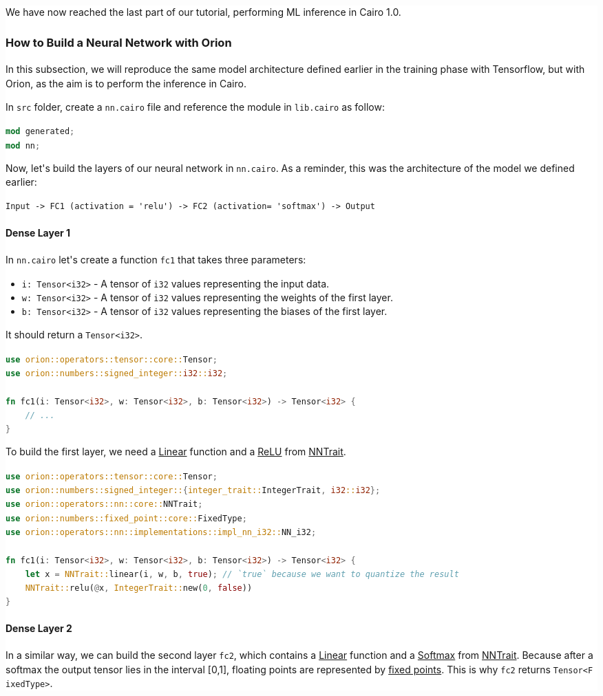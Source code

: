 We have now reached the last part of our tutorial, performing ML inference in Cairo 1.0.

### How to Build a Neural Network with Orion

In this subsection, we will reproduce the same model architecture defined earlier in the training phase with Tensorflow, but with Orion, as the aim is to perform the inference in Cairo.

In `src` folder, create a `nn.cairo` file and reference the module in `lib.cairo` as follow:

```rust
mod generated;
mod nn;
```

Now, let's build the layers of our neural network in `nn.cairo`. As a reminder, this was the architecture of the model we defined earlier:

`Input -> FC1 (activation = 'relu') -> FC2 (activation= 'softmax') -> Output`

#### Dense Layer 1

In `nn.cairo` let's create a function `fc1` that takes three parameters:

* `i: Tensor<i32>` - A tensor of `i32` values representing the input data.
* `w: Tensor<i32>` - A tensor of `i32` values representing the weights of the first layer.
* `b: Tensor<i32>` - A tensor of `i32` values representing the biases of the first layer.

It should return a `Tensor<i32>`.

```rust
use orion::operators::tensor::core::Tensor;
use orion::numbers::signed_integer::i32::i32;

fn fc1(i: Tensor<i32>, w: Tensor<i32>, b: Tensor<i32>) -> Tensor<i32> {
    // ...
}
```

To build the first layer, we need a [Linear](../../framework/operators/neural-network/nn.linear.md) function and a [ReLU](../../framework/operators/neural-network/nn.relu.md) from [NNTrait](../../framework/operators/neural-network/).

```rust
use orion::operators::tensor::core::Tensor;
use orion::numbers::signed_integer::{integer_trait::IntegerTrait, i32::i32};
use orion::operators::nn::core::NNTrait;
use orion::numbers::fixed_point::core::FixedType;
use orion::operators::nn::implementations::impl_nn_i32::NN_i32;

fn fc1(i: Tensor<i32>, w: Tensor<i32>, b: Tensor<i32>) -> Tensor<i32> {
    let x = NNTrait::linear(i, w, b, true); // `true` because we want to quantize the result
    NNTrait::relu(@x, IntegerTrait::new(0, false))
}
```

#### Dense Layer 2

In a similar way, we can build the second layer `fc2`, which contains a [Linear](../../framework/operators/neural-network/nn.linear.md) function and a [Softmax](../../framework/operators/neural-network/nn.softmax.md) from [NNTrait](../../framework/operators/neural-network/). Because after a softmax the output tensor lies in the interval \[0,1], floating points are represented by [fixed points](../../framework/numbers/fixed-point/). This is why `fc2` returns `Tensor<FixedType>`.


[^1]: Maybe for this to make it a bit cleaner we could use triple quotes so we don't have to add "\n" on each line